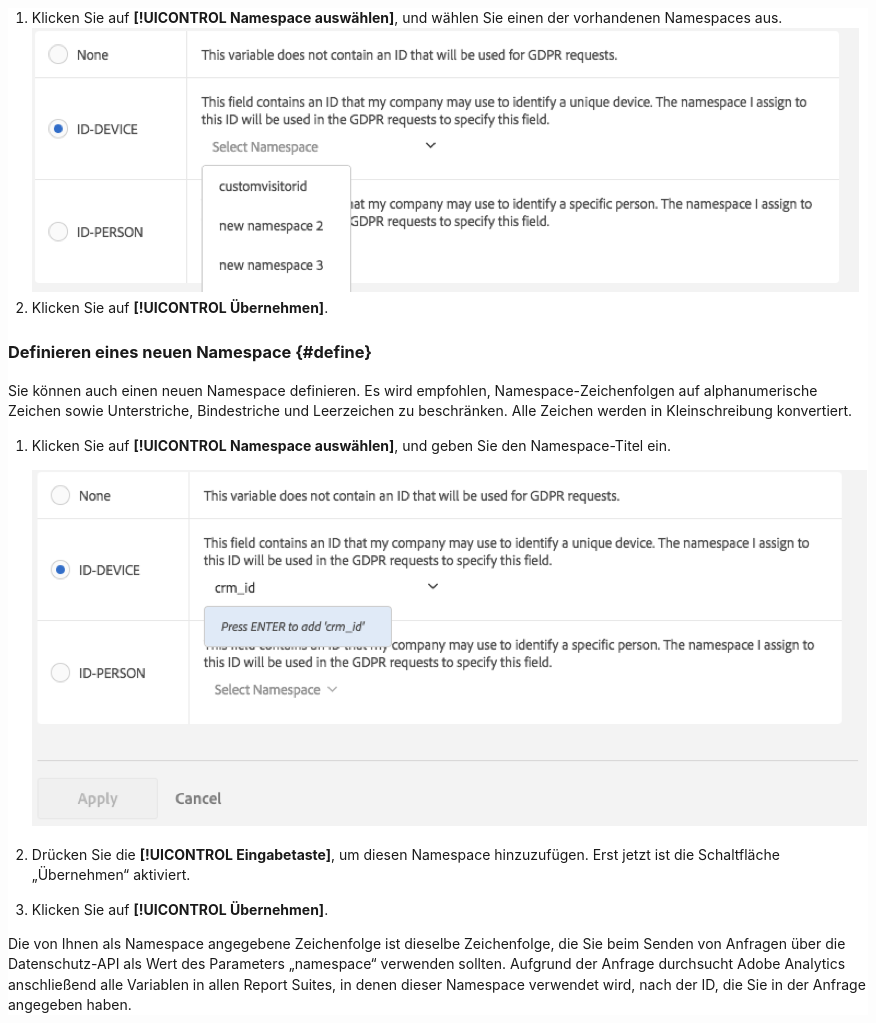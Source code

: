 1. Klicken Sie auf **[!UICONTROL Namespace auswählen]**, und wählen Sie einen der vorhandenen Namespaces aus.
   ![](assets/namespace.png)
1. Klicken Sie auf **[!UICONTROL Übernehmen]**.


### Definieren eines neuen Namespace {#define}

Sie können auch einen neuen Namespace definieren. Es wird empfohlen, Namespace-Zeichenfolgen auf alphanumerische Zeichen sowie Unterstriche, Bindestriche und Leerzeichen zu beschränken. Alle Zeichen werden in Kleinschreibung konvertiert.

1. Klicken Sie auf **[!UICONTROL Namespace auswählen]**, und geben Sie den Namespace-Titel ein.

   ![](assets/namespace2.png)

1. Drücken Sie die **[!UICONTROL Eingabetaste]**, um diesen Namespace hinzuzufügen. Erst jetzt ist die Schaltfläche „Übernehmen“ aktiviert.
1. Klicken Sie auf **[!UICONTROL Übernehmen]**.

Die von Ihnen als Namespace angegebene Zeichenfolge ist dieselbe Zeichenfolge, die Sie beim Senden von Anfragen über die Datenschutz-API als Wert des Parameters „namespace“ verwenden sollten. Aufgrund der Anfrage durchsucht Adobe Analytics anschließend alle Variablen in allen Report Suites, in denen dieser Namespace verwendet wird, nach der ID, die Sie in der Anfrage angegeben haben.

